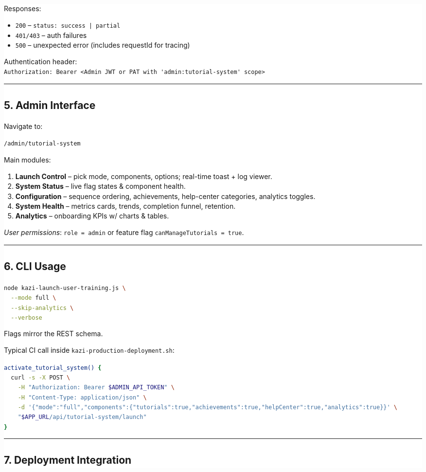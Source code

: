 Responses:
* `200` – `status: success | partial`
* `401/403` – auth failures
* `500` – unexpected error (includes requestId for tracing)

Authentication header:  
`Authorization: Bearer <Admin JWT or PAT with 'admin:tutorial-system' scope>`

---

## 5. Admin Interface

Navigate to:

```
/admin/tutorial-system
```

Main modules:
1. **Launch Control** – pick mode, components, options; real-time toast + log viewer.
2. **System Status** – live flag states & component health.
3. **Configuration** – sequence ordering, achievements, help-center categories, analytics toggles.
4. **System Health** – metrics cards, trends, completion funnel, retention.
5. **Analytics** – onboarding KPIs w/ charts & tables.

_User permissions_: `role = admin` or feature flag `canManageTutorials = true`.

---

## 6. CLI Usage

```bash
node kazi-launch-user-training.js \
  --mode full \
  --skip-analytics \
  --verbose
```

Flags mirror the REST schema.

Typical CI call inside `kazi-production-deployment.sh`:

```bash
activate_tutorial_system() {
  curl -s -X POST \
    -H "Authorization: Bearer $ADMIN_API_TOKEN" \
    -H "Content-Type: application/json" \
    -d '{"mode":"full","components":{"tutorials":true,"achievements":true,"helpCenter":true,"analytics":true}}' \
    "$APP_URL/api/tutorial-system/launch"
}
```

---

## 7. Deployment Integration
